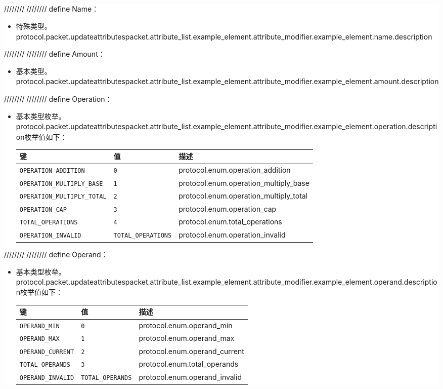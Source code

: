 
////////
//////// define
Name：[](../types/string.md)

- 特殊类型。protocol.packet.updateattributespacket.attribute_list.example_element.attribute_modifier.example_element.name.description


////////
//////// define
Amount：

- 基本类型。protocol.packet.updateattributespacket.attribute_list.example_element.attribute_modifier.example_element.amount.description


////////
//////// define
Operation：

- 基本类型枚举。protocol.packet.updateattributespacket.attribute_list.example_element.attribute_modifier.example_element.operation.description枚举值如下：

  |键|值|描述|
  |---|---|---|
  |`OPERATION_ADDITION`|`0`|protocol.enum.operation_addition|
  |`OPERATION_MULTIPLY_BASE`|`1`|protocol.enum.operation_multiply_base|
  |`OPERATION_MULTIPLY_TOTAL`|`2`|protocol.enum.operation_multiply_total|
  |`OPERATION_CAP`|`3`|protocol.enum.operation_cap|
  |`TOTAL_OPERATIONS`|`4`|protocol.enum.total_operations|
  |`OPERATION_INVALID`|`TOTAL_OPERATIONS`|protocol.enum.operation_invalid|



////////
//////// define
Operand：

- 基本类型枚举。protocol.packet.updateattributespacket.attribute_list.example_element.attribute_modifier.example_element.operand.description枚举值如下：

  |键|值|描述|
  |---|---|---|
  |`OPERAND_MIN`|`0`|protocol.enum.operand_min|
  |`OPERAND_MAX`|`1`|protocol.enum.operand_max|
  |`OPERAND_CURRENT`|`2`|protocol.enum.operand_current|
  |`TOTAL_OPERANDS`|`3`|protocol.enum.total_operands|
  |`OPERAND_INVALID`|`TOTAL_OPERANDS`|protocol.enum.operand_invalid|
